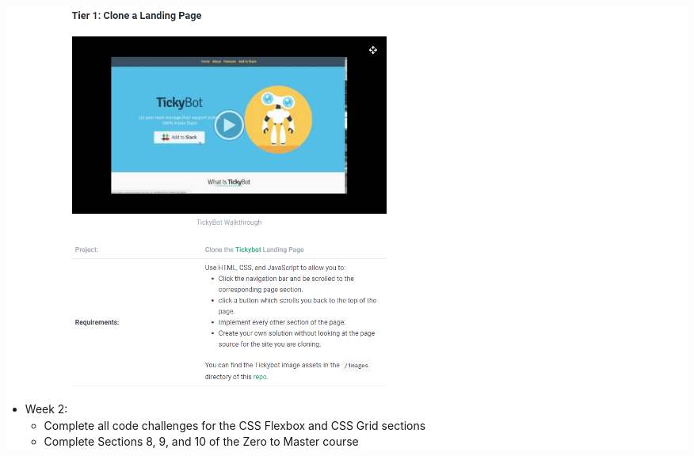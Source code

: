   <img width="580" height="480" src="images/chingu_voyage_pre-work.PNG">
</p>

  * Week 2:
    * Complete all code challenges for the CSS Flexbox and CSS Grid sections
    * Complete Sections 8, 9, and 10 of the Zero to Master course
